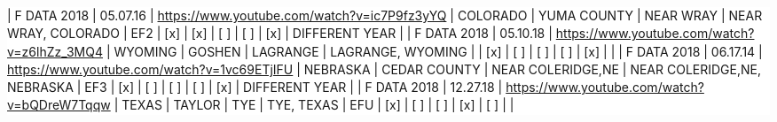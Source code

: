 | F DATA 2018                                                                                | 05.07.16                                                                                                                                                                                                                                                                          | https://www.youtube.com/watch?v=ic7P9fz3yYQ                                                                                                                                                                                                                                                                                                                                                                                                                      | COLORADO                                               | YUMA COUNTY                        | NEAR WRAY                            | NEAR WRAY, COLORADO                                                                  | EF2                                                                  | [x]       | [x]                | [ ]                   | [ ]       | [x]               | DIFFERENT YEAR                                                                                                                                                   |
| F DATA 2018                                                                                | 05.10.18                                                                                                                                                                                                                                                                          | https://www.youtube.com/watch?v=z6lhZz_3MQ4                                                                                                                                                                                                                                                                                                                                                                                                                      | WYOMING                                                | GOSHEN                             | LAGRANGE                             | LAGRANGE, WYOMING                                                                    | <NA>                                                                 | [x]       | [ ]                | [ ]                   | [ ]       | [x]               |                                                                                                                                                                  |
| F DATA 2018                                                                                | 06.17.14                                                                                                                                                                                                                                                                          | https://www.youtube.com/watch?v=1vc69ETjIFU                                                                                                                                                                                                                                                                                                                                                                                                                      | NEBRASKA                                               | CEDAR COUNTY                       | NEAR COLERIDGE,NE                    | NEAR COLERIDGE,NE, NEBRASKA                                                          | EF3                                                                  | [x]       | [ ]                | [ ]                   | [ ]       | [x]               | DIFFERENT YEAR                                                                                                                                                   |
| F DATA 2018                                                                                | 12.27.18                                                                                                                                                                                                                                                                          | https://www.youtube.com/watch?v=bQDreW7Tqqw                                                                                                                                                                                                                                                                                                                                                                                                                      | TEXAS                                                  | TAYLOR                             | TYE                                  | TYE, TEXAS                                                                           | EFU                                                                  | [x]       | [ ]                | [ ]                   | [x]       | [ ]               |                                                                                                                                                                  |